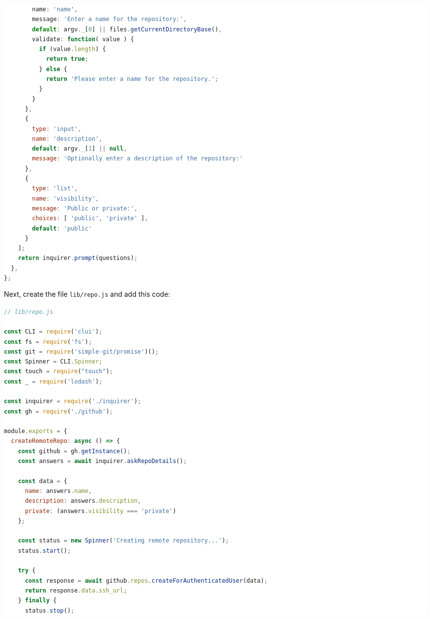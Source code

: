 ```js
        name: 'name',
        message: 'Enter a name for the repository:',
        default: argv._[0] || files.getCurrentDirectoryBase(),
        validate: function( value ) {
          if (value.length) {
            return true;
          } else {
            return 'Please enter a name for the repository.';
          }
        }
      },
      {
        type: 'input',
        name: 'description',
        default: argv._[1] || null,
        message: 'Optionally enter a description of the repository:'
      },
      {
        type: 'list',
        name: 'visibility',
        message: 'Public or private:',
        choices: [ 'public', 'private' ],
        default: 'public'
      }
    ];
    return inquirer.prompt(questions);
  },
};
```

Next, create the file `lib/repo.js` and add this code:

```js
// lib/repo.js

const CLI = require('clui');
const fs = require('fs');
const git = require('simple-git/promise')();
const Spinner = CLI.Spinner;
const touch = require("touch");
const _ = require('lodash');

const inquirer = require('./inquirer');
const gh = require('./github');

module.exports = {
  createRemoteRepo: async () => {
    const github = gh.getInstance();
    const answers = await inquirer.askRepoDetails();

    const data = {
      name: answers.name,
      description: answers.description,
      private: (answers.visibility === 'private')
    };

    const status = new Spinner('Creating remote repository...');
    status.start();

    try {
      const response = await github.repos.createForAuthenticatedUser(data);
      return response.data.ssh_url;
    } finally {
      status.stop();
```